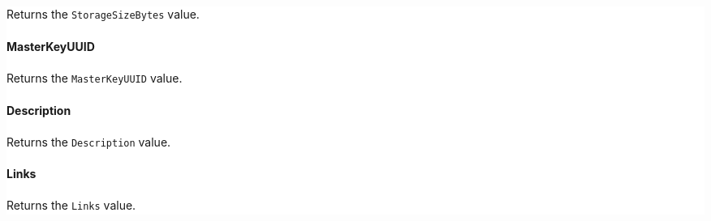 Returns the <code>StorageSizeBytes</code> value.

#### MasterKeyUUID

Returns the <code>MasterKeyUUID</code> value.

#### Description

Returns the <code>Description</code> value.

#### Links

Returns the <code>Links</code> value.

